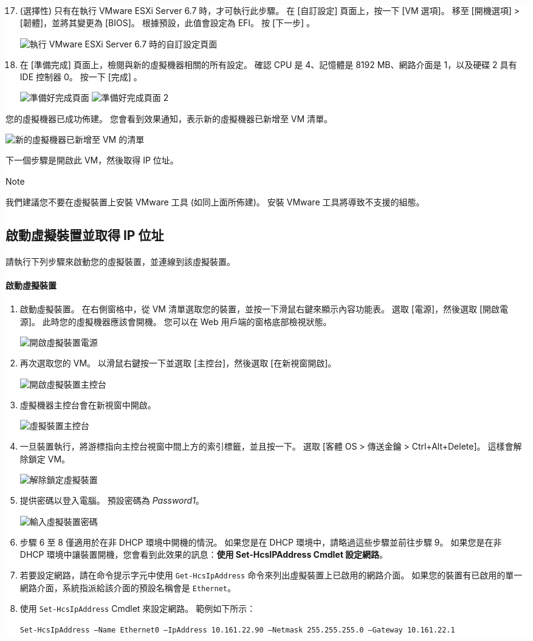 17. (選擇性) 只有在執行 VMware ESXi Server 6.7 時，才可執行此步驟。 在 [自訂設定] 頁面上，按一下 [VM 選項]。 移至 [開機選項] > [韌體]，並將其變更為 [BIOS]。 根據預設，此值會設定為 EFI。 按 [下一步] 。

    ![執行 VMware ESXi Server 6.7 時的自訂設定頁面](./media/data-box-gateway-deploy-provision-vmware/customize-settings-new-disk-esxi.png)

18. 在 [準備完成]  頁面上，檢閱與新的虛擬機器相關的所有設定。 確認 CPU 是 4、記憶體是 8192 MB、網路介面是 1，以及硬碟 2 具有 IDE 控制器 0。 按一下 [完成] 。
   
    ![準備好完成頁面](./media/data-box-gateway-deploy-provision-vmware/image16.png)
    ![準備好完成頁面 2](./media/data-box-gateway-deploy-provision-vmware/image17.png)

您的虛擬機器已成功佈建。 您會看到效果通知，表示新的虛擬機器已新增至 VM 清單。

![新的虛擬機器已新增至 VM 的清單](./media/data-box-gateway-deploy-provision-vmware/image17.png)

下一個步驟是開啟此 VM，然後取得 IP 位址。

> [!NOTE]
> 我們建議您不要在虛擬裝置上安裝 VMware 工具 (如同上面所佈建)。 安裝 VMware 工具將導致不支援的組態。

## <a name="start-the-virtual-device-and-get-the-ip"></a>啟動虛擬裝置並取得 IP 位址

請執行下列步驟來啟動您的虛擬裝置，並連線到該虛擬裝置。

#### <a name="to-start-the-virtual-device"></a>啟動虛擬裝置
1. 啟動虛擬裝置。 在右側窗格中，從 VM 清單選取您的裝置，並按一下滑鼠右鍵來顯示內容功能表。 選取 [電源]，然後選取 [開啟電源]。 此時您的虛擬機器應該會開機。 您可以在 Web 用戶端的窗格底部檢視狀態。

    ![開啟虛擬裝置電源](./media/data-box-gateway-deploy-provision-vmware/image19.png)

2. 再次選取您的 VM。 以滑鼠右鍵按一下並選取 [主控台]，然後選取 [在新視窗開啟]。

    ![開啟虛擬裝置主控台](./media/data-box-gateway-deploy-provision-vmware/image20.png)

3. 虛擬機器主控台會在新視窗中開啟。 

    ![虛擬裝置主控台](./media/data-box-gateway-deploy-provision-vmware/image21.png)

4. 一旦裝置執行，將游標指向主控台視窗中間上方的索引標籤，並且按一下。 選取 [客體 OS > 傳送金鑰 > Ctrl+Alt+Delete]。 這樣會解除鎖定 VM。

   ![解除鎖定虛擬裝置](./media/data-box-gateway-deploy-provision-vmware/image22.png)

5. 提供密碼以登入電腦。 預設密碼為 *Password1*。

   ![輸入虛擬裝置密碼](./media/data-box-gateway-deploy-provision-vmware/image23.png)

6. 步驟 6 至 8 僅適用於在非 DHCP 環境中開機的情況。 如果您是在 DHCP 環境中，請略過這些步驟並前往步驟 9。 如果您是在非 DHCP 環境中讓裝置開機，您會看到此效果的訊息：**使用 Set-HcsIPAddress Cmdlet 設定網路**。 
   
7. 若要設定網路，請在命令提示字元中使用 `Get-HcsIpAddress` 命令來列出虛擬裝置上已啟用的網路介面。 如果您的裝置有已啟用的單一網路介面，系統指派給該介面的預設名稱會是 `Ethernet`。

8. 使用 `Set-HcsIpAddress` Cmdlet 來設定網路。 範例如下所示：

    `Set-HcsIpAddress –Name Ethernet0 –IpAddress 10.161.22.90 –Netmask 255.255.255.0 –Gateway 10.161.22.1`

